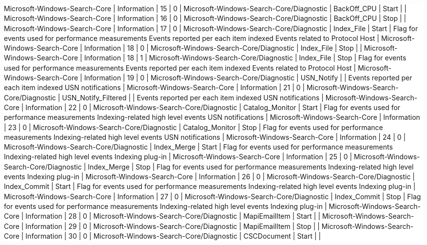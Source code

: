 Microsoft-Windows-Search-Core  |  Information  |  15        |  0        |  Microsoft-Windows-Search-Core/Diagnostic  |  BackOff_CPU                                       |  Start   |                                                                                                                                                        |
Microsoft-Windows-Search-Core  |  Information  |  16        |  0        |  Microsoft-Windows-Search-Core/Diagnostic  |  BackOff_CPU                                       |  Stop    |                                                                                                                                                        |
Microsoft-Windows-Search-Core  |  Information  |  17        |  0        |  Microsoft-Windows-Search-Core/Diagnostic  |  Index_File                                        |  Start   |  Flag for events used for performance measurements Events reported per each item indexed Events related to Protocol Host                               |
Microsoft-Windows-Search-Core  |  Information  |  18        |  0        |  Microsoft-Windows-Search-Core/Diagnostic  |  Index_File                                        |  Stop    |                                                                                                                                                        |
Microsoft-Windows-Search-Core  |  Information  |  18        |  1        |  Microsoft-Windows-Search-Core/Diagnostic  |  Index_File                                        |  Stop    |  Flag for events used for performance measurements Events reported per each item indexed Events related to Protocol Host                               |
Microsoft-Windows-Search-Core  |  Information  |  19        |  0        |  Microsoft-Windows-Search-Core/Diagnostic  |  USN_Notify                                        |          |  Events reported per each item indexed USN notifications                                                                                               |
Microsoft-Windows-Search-Core  |  Information  |  21        |  0        |  Microsoft-Windows-Search-Core/Diagnostic  |  USN_Notify_Filtered                               |          |  Events reported per each item indexed USN notifications                                                                                               |
Microsoft-Windows-Search-Core  |  Information  |  22        |  0        |  Microsoft-Windows-Search-Core/Diagnostic  |  Catalog_Monitor                                   |  Start   |  Flag for events used for performance measurements Indexing-related high level events USN notifications                                                |
Microsoft-Windows-Search-Core  |  Information  |  23        |  0        |  Microsoft-Windows-Search-Core/Diagnostic  |  Catalog_Monitor                                   |  Stop    |  Flag for events used for performance measurements Indexing-related high level events USN notifications                                                |
Microsoft-Windows-Search-Core  |  Information  |  24        |  0        |  Microsoft-Windows-Search-Core/Diagnostic  |  Index_Merge                                       |  Start   |  Flag for events used for performance measurements Indexing-related high level events Indexing plug-in                                                 |
Microsoft-Windows-Search-Core  |  Information  |  25        |  0        |  Microsoft-Windows-Search-Core/Diagnostic  |  Index_Merge                                       |  Stop    |  Flag for events used for performance measurements Indexing-related high level events Indexing plug-in                                                 |
Microsoft-Windows-Search-Core  |  Information  |  26        |  0        |  Microsoft-Windows-Search-Core/Diagnostic  |  Index_Commit                                      |  Start   |  Flag for events used for performance measurements Indexing-related high level events Indexing plug-in                                                 |
Microsoft-Windows-Search-Core  |  Information  |  27        |  0        |  Microsoft-Windows-Search-Core/Diagnostic  |  Index_Commit                                      |  Stop    |  Flag for events used for performance measurements Indexing-related high level events Indexing plug-in                                                 |
Microsoft-Windows-Search-Core  |  Information  |  28        |  0        |  Microsoft-Windows-Search-Core/Diagnostic  |  MapiEmailItem                                     |  Start   |                                                                                                                                                        |
Microsoft-Windows-Search-Core  |  Information  |  29        |  0        |  Microsoft-Windows-Search-Core/Diagnostic  |  MapiEmailItem                                     |  Stop    |                                                                                                                                                        |
Microsoft-Windows-Search-Core  |  Information  |  30        |  0        |  Microsoft-Windows-Search-Core/Diagnostic  |  CSCDocument                                       |  Start   |                                                                                                                                                        |